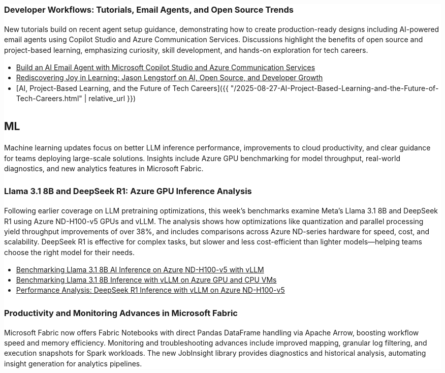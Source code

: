 ### Developer Workflows: Tutorials, Email Agents, and Open Source Trends

New tutorials build on recent agent setup guidance, demonstrating how to create production-ready designs including AI-powered email agents using Copilot Studio and Azure Communication Services. Discussions highlight the benefits of open source and project-based learning, emphasizing curiosity, skill development, and hands-on exploration for tech careers.

- [Build an AI Email Agent with Microsoft Copilot Studio and Azure Communication Services](https://techcommunity.microsoft.com/t5/azure-communication-services/build-your-ai-email-agent-with-microsoft-copilot-studio/ba-p/4448724)
- [Rediscovering Joy in Learning: Jason Lengstorf on AI, Open Source, and Developer Growth](https://github.blog/developer-skills/career-growth/rediscovering-joy-in-learning-jason-lengstorf-on-the-state-of-development/)
- [AI, Project-Based Learning, and the Future of Tech Careers]({{ "/2025-08-27-AI-Project-Based-Learning-and-the-Future-of-Tech-Careers.html" | relative_url }})

## ML

Machine learning updates focus on better LLM inference performance, improvements to cloud productivity, and clear guidance for teams deploying large-scale solutions. Insights include Azure GPU benchmarking for model throughput, real-world diagnostics, and new analytics features in Microsoft Fabric.

### Llama 3.1 8B and DeepSeek R1: Azure GPU Inference Analysis

Following earlier coverage on LLM pretraining optimizations, this week’s benchmarks examine Meta’s Llama 3.1 8B and DeepSeek R1 using Azure ND-H100-v5 GPUs and vLLM. The analysis shows how optimizations like quantization and parallel processing yield throughput improvements of over 38%, and includes comparisons across Azure ND-series hardware for speed, cost, and scalability. DeepSeek R1 is effective for complex tasks, but slower and less cost-efficient than lighter models—helping teams choose the right model for their needs.

- [Benchmarking Llama 3.1 8B AI Inference on Azure ND-H100-v5 with vLLM](https://techcommunity.microsoft.com/t5/azure-high-performance-computing/performance-of-llama-3-1-8b-ai-inference-using-vllm-on-nd-h100/ba-p/4448355)
- [Benchmarking Llama 3.1 8B Inference with vLLM on Azure GPU and CPU VMs](https://techcommunity.microsoft.com/t5/azure-high-performance-computing/inference-performance-of-llama-3-1-8b-using-vllm-across-various/ba-p/4448420)
- [Performance Analysis: DeepSeek R1 Inference with vLLM on Azure ND-H100-v5](https://techcommunity.microsoft.com/t5/azure-high-performance-computing/performance-analysis-of-deepseek-r1-ai-inference-using-vllm-on/ba-p/4449351)

### Productivity and Monitoring Advances in Microsoft Fabric

Microsoft Fabric now offers Fabric Notebooks with direct Pandas DataFrame handling via Apache Arrow, boosting workflow speed and memory efficiency. Monitoring and troubleshooting advances include improved mapping, granular log filtering, and execution snapshots for Spark workloads. The new JobInsight library provides diagnostics and historical analysis, automating insight generation for analytics pipelines.
